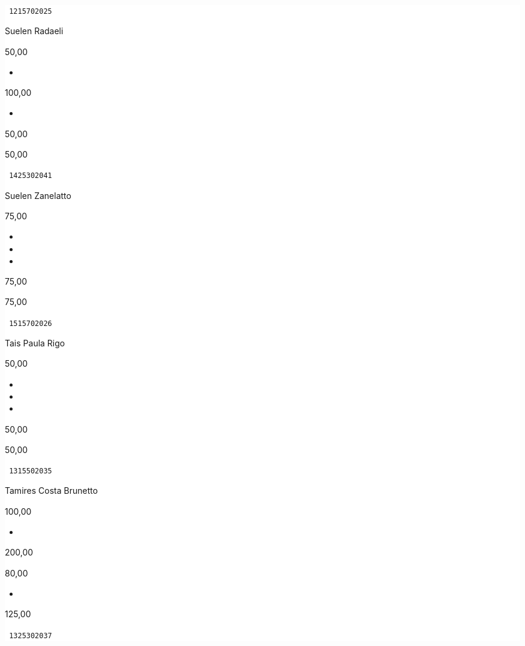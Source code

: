      1215702025

   Suelen Radaeli

   50,00

   -

   100,00

   -

   50,00

   50,00

     1425302041

   Suelen Zanelatto

   75,00

   -

   -

   -

   75,00

   75,00

     1515702026

   Tais Paula Rigo

   50,00

   -

   -

   -

   50,00

   50,00

     1315502035

   Tamires Costa Brunetto

   100,00

   -

   200,00

   80,00

   -

   125,00

     1325302037
